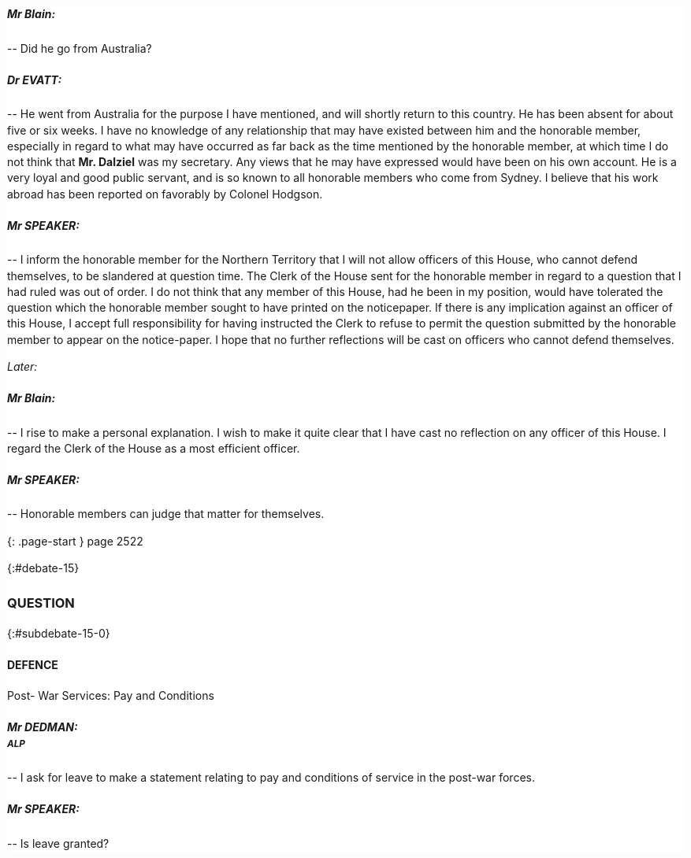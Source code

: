 ##### Mr Blain:

--  Did he go from Australia? 

##### Dr EVATT:

-- He went from Australia for the purpose I have mentioned, and will shortly return to this country. He has been absent for about five or six weeks. I have no knowledge of any relationship that may have existed between him and the honorable member, especially in regard to what may have occurred as far back as the time mentioned by the honorable member, at which time I do not think that  **Mr. Dalziel**  was my secretary. Any views that he may have expressed would have been on his own account. He is a very loyal and good public servant, and is so known to all honorable members who come from Sydney. I believe that his work abroad has been reported on favorably by  Colonel Hodgson. 

##### Mr SPEAKER:

-- I inform the honorable member for the Northern Territory that I will not allow officers of this House, who cannot defend themselves, to be slandered at question time. The  Clerk  of the House sent for the honorable member in regard to a question that I had ruled was out of order. I do not think that any member of this House, had he been in my position, would have tolerated the question which the honorable member sought to have printed on the noticepaper. If there is any implication against an officer of this House, I accept full responsibility for having instructed the  Clerk  to refuse to permit the question submitted by the honorable member to appear on the notice-paper. I hope that no further reflections will be cast on officers who cannot defend themselves. 


 *Later:* 


##### Mr Blain:

--  I rise to make a personal explanation. I wish to make it quite clear that I have cast no reflection on any officer of this House. I regard the  Clerk  of the House as a most efficient officer. 

##### Mr SPEAKER:

-- Honorable members can judge that matter for themselves. 

{: .page-start }
page 2522

{:#debate-15}
### QUESTION

{:#subdebate-15-0}
#### DEFENCE

Post- War Services: Pay and Conditions

##### Mr DEDMAN:<br><small class="text-muted">ALP</small>

-- I ask for leave to make a statement relating to pay and conditions of service in the post-war forces. 

##### Mr SPEAKER:

-- Is leave granted? 
